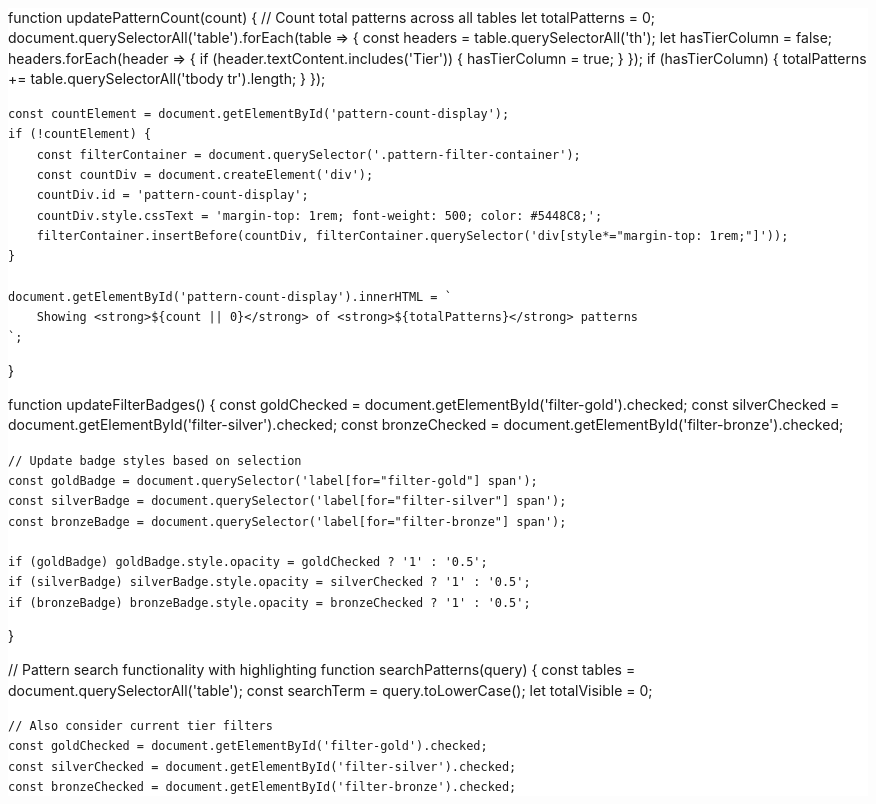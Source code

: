 function updatePatternCount(count) {
    // Count total patterns across all tables
    let totalPatterns = 0;
    document.querySelectorAll('table').forEach(table => {
        const headers = table.querySelectorAll('th');
        let hasTierColumn = false;
        headers.forEach(header => {
            if (header.textContent.includes('Tier')) {
                hasTierColumn = true;
            }
        });
        if (hasTierColumn) {
            totalPatterns += table.querySelectorAll('tbody tr').length;
        }
    });
    
    const countElement = document.getElementById('pattern-count-display');
    if (!countElement) {
        const filterContainer = document.querySelector('.pattern-filter-container');
        const countDiv = document.createElement('div');
        countDiv.id = 'pattern-count-display';
        countDiv.style.cssText = 'margin-top: 1rem; font-weight: 500; color: #5448C8;';
        filterContainer.insertBefore(countDiv, filterContainer.querySelector('div[style*="margin-top: 1rem;"]'));
    }
    
    document.getElementById('pattern-count-display').innerHTML = `
        Showing <strong>${count || 0}</strong> of <strong>${totalPatterns}</strong> patterns
    `;
}

function updateFilterBadges() {
    const goldChecked = document.getElementById('filter-gold').checked;
    const silverChecked = document.getElementById('filter-silver').checked;
    const bronzeChecked = document.getElementById('filter-bronze').checked;
    
    // Update badge styles based on selection
    const goldBadge = document.querySelector('label[for="filter-gold"] span');
    const silverBadge = document.querySelector('label[for="filter-silver"] span');
    const bronzeBadge = document.querySelector('label[for="filter-bronze"] span');
    
    if (goldBadge) goldBadge.style.opacity = goldChecked ? '1' : '0.5';
    if (silverBadge) silverBadge.style.opacity = silverChecked ? '1' : '0.5';
    if (bronzeBadge) bronzeBadge.style.opacity = bronzeChecked ? '1' : '0.5';
}

// Pattern search functionality with highlighting
function searchPatterns(query) {
    const tables = document.querySelectorAll('table');
    const searchTerm = query.toLowerCase();
    let totalVisible = 0;
    
    // Also consider current tier filters
    const goldChecked = document.getElementById('filter-gold').checked;
    const silverChecked = document.getElementById('filter-silver').checked;
    const bronzeChecked = document.getElementById('filter-bronze').checked;
    